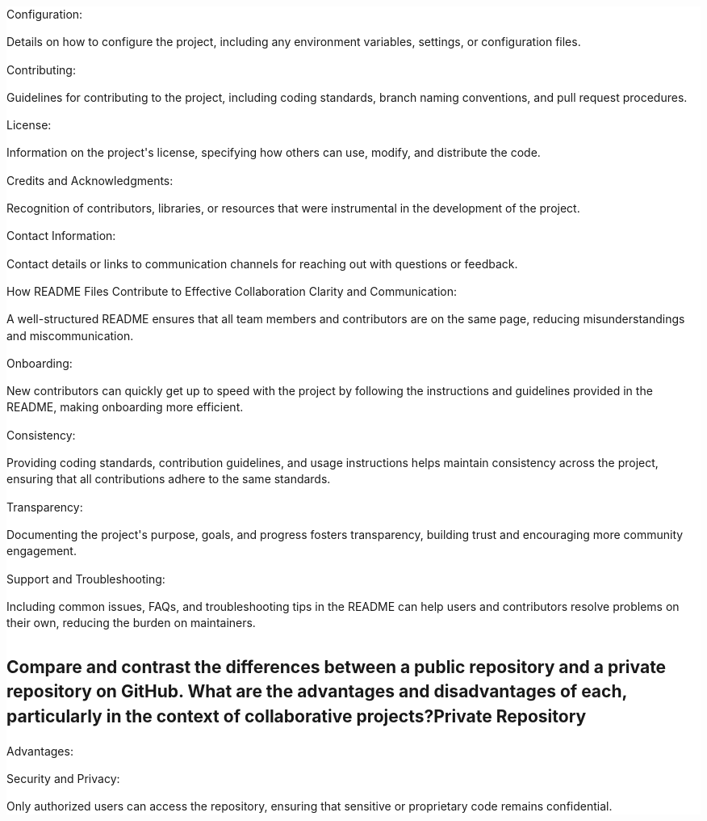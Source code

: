Configuration:

Details on how to configure the project, including any environment variables, settings, or configuration files.

Contributing:

Guidelines for contributing to the project, including coding standards, branch naming conventions, and pull request procedures.

License:

Information on the project's license, specifying how others can use, modify, and distribute the code.

Credits and Acknowledgments:

Recognition of contributors, libraries, or resources that were instrumental in the development of the project.

Contact Information:

Contact details or links to communication channels for reaching out with questions or feedback.

How README Files Contribute to Effective Collaboration
Clarity and Communication:

A well-structured README ensures that all team members and contributors are on the same page, reducing misunderstandings and miscommunication.

Onboarding:

New contributors can quickly get up to speed with the project by following the instructions and guidelines provided in the README, making onboarding more efficient.

Consistency:

Providing coding standards, contribution guidelines, and usage instructions helps maintain consistency across the project, ensuring that all contributions adhere to the same standards.

Transparency:

Documenting the project's purpose, goals, and progress fosters transparency, building trust and encouraging more community engagement.

Support and Troubleshooting:

Including common issues, FAQs, and troubleshooting tips in the README can help users and contributors resolve problems on their own, reducing the burden on maintainers.


## Compare and contrast the differences between a public repository and a private repository on GitHub. What are the advantages and disadvantages of each, particularly in the context of collaborative projects?Private Repository
Advantages:

Security and Privacy:

Only authorized users can access the repository, ensuring that sensitive or proprietary code remains confidential.
